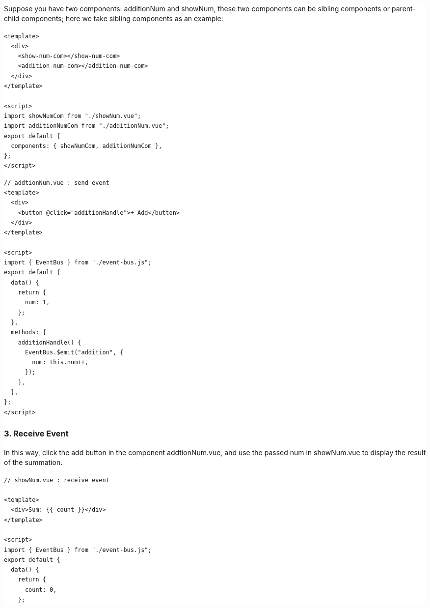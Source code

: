 Suppose you have two components: additionNum and showNum, these two components can be sibling components or parent-child components; here we take sibling components as an example:

```vue
<template>
  <div>
    <show-num-com></show-num-com>
    <addition-num-com></addition-num-com>
  </div>
</template>

<script>
import showNumCom from "./showNum.vue";
import additionNumCom from "./additionNum.vue";
export default {
  components: { showNumCom, additionNumCom },
};
</script>
```

```vue
// addtionNum.vue : send event
<template>
  <div>
    <button @click="additionHandle">+ Add</button>
  </div>
</template>

<script>
import { EventBus } from "./event-bus.js";
export default {
  data() {
    return {
      num: 1,
    };
  },
  methods: {
    additionHandle() {
      EventBus.$emit("addition", {
        num: this.num++,
      });
    },
  },
};
</script>
```

### 3. Receive Event

In this way, click the add button in the component addtionNum.vue, and use the passed num in showNum.vue to display the result of the summation.

```vue
// showNum.vue : receive event

<template>
  <div>Sum: {{ count }}</div>
</template>

<script>
import { EventBus } from "./event-bus.js";
export default {
  data() {
    return {
      count: 0,
    };
```